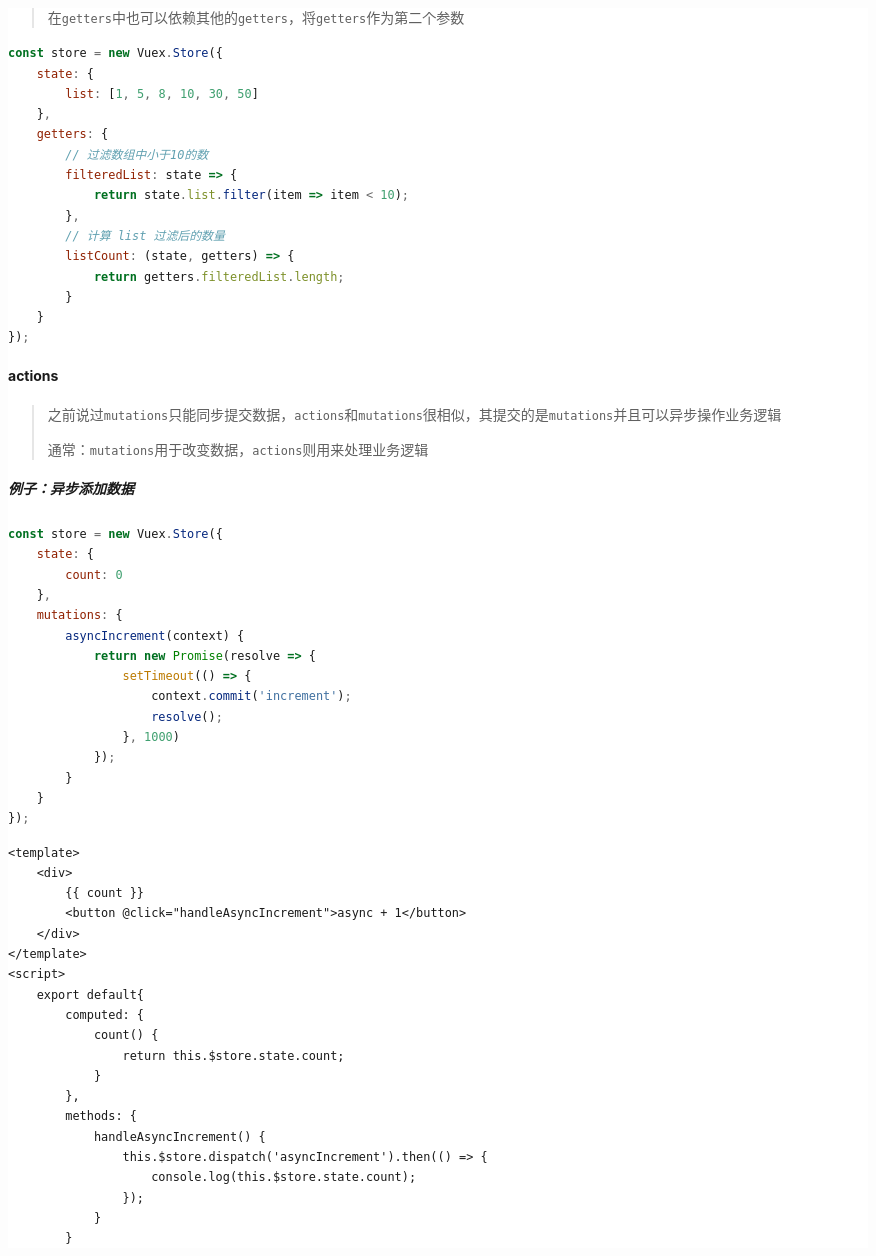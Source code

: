 > 在`getters`中也可以依赖其他的`getters`，将`getters`作为第二个参数

``` js
const store = new Vuex.Store({
    state: {
        list: [1, 5, 8, 10, 30, 50]
    },
    getters: {
        // 过滤数组中小于10的数
        filteredList: state => {
            return state.list.filter(item => item < 10);
        },
        // 计算 list 过滤后的数量
        listCount: (state, getters) => {
            return getters.filteredList.length;
        }
    }
});
```

#### actions

> 之前说过`mutations`只能同步提交数据，`actions`和`mutations`很相似，其提交的是`mutations`并且可以异步操作业务逻辑
>
> 通常：`mutations`用于改变数据，`actions`则用来处理业务逻辑

##### 例子：异步添加数据

``` js
const store = new Vuex.Store({
    state: {
        count: 0
    },
    mutations: {
        asyncIncrement(context) {
            return new Promise(resolve => {
                setTimeout(() => {
                    context.commit('increment');
                    resolve();
                }, 1000)
            });
        }
    }
});
```

``` vue
<template>
	<div>
        {{ count }}
        <button @click="handleAsyncIncrement">async + 1</button>
    </div>
</template>
<script>
	export default{
        computed: {
            count() {
                return this.$store.state.count;
            }
        },
        methods: {
            handleAsyncIncrement() {
                this.$store.dispatch('asyncIncrement').then(() => {
                    console.log(this.$store.state.count);
                });
            }
        }
```